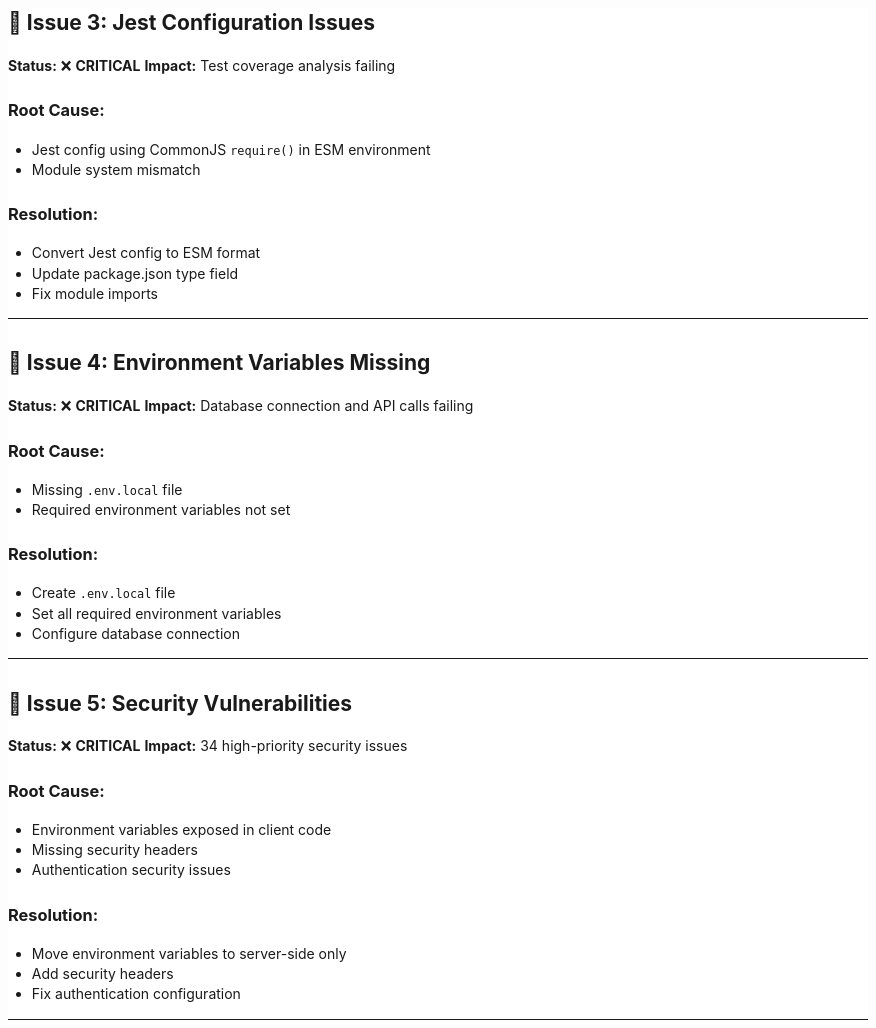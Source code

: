 
## 🔧 **Issue 3: Jest Configuration Issues**

**Status:** ❌ **CRITICAL**
**Impact:** Test coverage analysis failing

### **Root Cause:**
- Jest config using CommonJS `require()` in ESM environment
- Module system mismatch

### **Resolution:**
- Convert Jest config to ESM format
- Update package.json type field
- Fix module imports

---

## 🔧 **Issue 4: Environment Variables Missing**

**Status:** ❌ **CRITICAL**
**Impact:** Database connection and API calls failing

### **Root Cause:**
- Missing `.env.local` file
- Required environment variables not set

### **Resolution:**
- Create `.env.local` file
- Set all required environment variables
- Configure database connection

---

## 🔧 **Issue 5: Security Vulnerabilities**

**Status:** ❌ **CRITICAL**
**Impact:** 34 high-priority security issues

### **Root Cause:**
- Environment variables exposed in client code
- Missing security headers
- Authentication security issues

### **Resolution:**
- Move environment variables to server-side only
- Add security headers
- Fix authentication configuration

---
